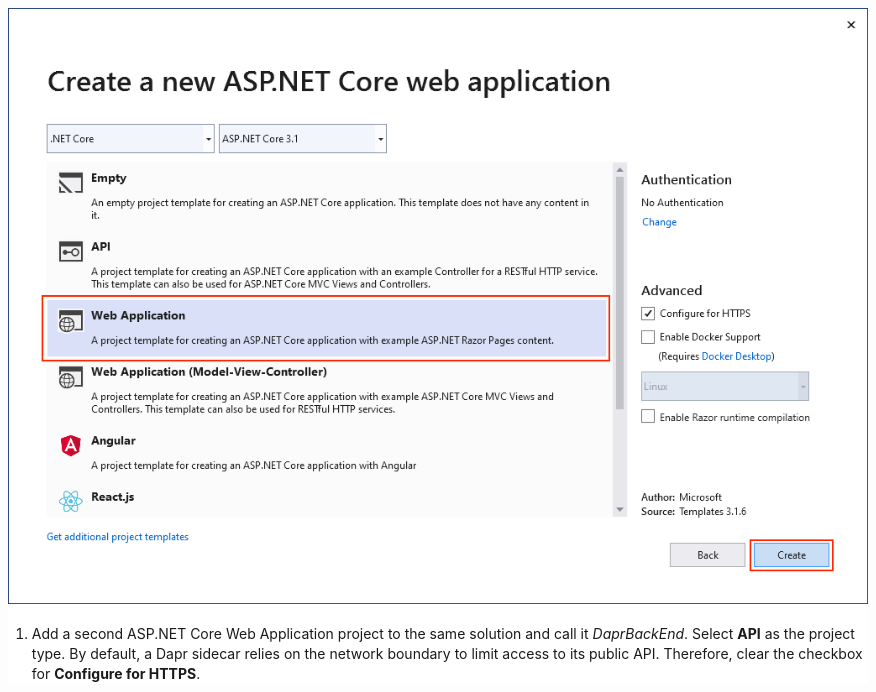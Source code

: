    ![Screenshot of creating a new ASP.NET Core web application](./media/getting-started/multicontainer-createwebapp.png)

1. Add a second ASP.NET Core Web Application project to the same solution and call it *DaprBackEnd*. Select **API** as the project type. By default, a Dapr sidecar relies on the network boundary to limit access to its public API. Therefore, clear the checkbox for **Configure for HTTPS**.
